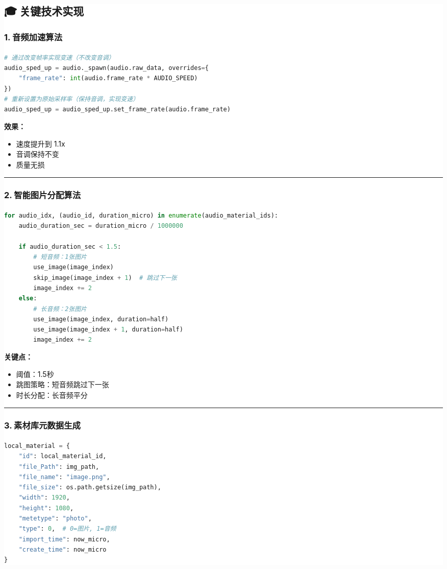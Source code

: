 
## 🎓 关键技术实现

### 1. 音频加速算法

```python
# 通过改变帧率实现变速（不改变音调）
audio_sped_up = audio._spawn(audio.raw_data, overrides={
    "frame_rate": int(audio.frame_rate * AUDIO_SPEED)
})
# 重新设置为原始采样率（保持音调，实现变速）
audio_sped_up = audio_sped_up.set_frame_rate(audio.frame_rate)
```

**效果：**
- 速度提升到 1.1x
- 音调保持不变
- 质量无损

---

### 2. 智能图片分配算法

```python
for audio_idx, (audio_id, duration_micro) in enumerate(audio_material_ids):
    audio_duration_sec = duration_micro / 1000000
    
    if audio_duration_sec < 1.5:
        # 短音频：1张图片
        use_image(image_index)
        skip_image(image_index + 1)  # 跳过下一张
        image_index += 2
    else:
        # 长音频：2张图片
        use_image(image_index, duration=half)
        use_image(image_index + 1, duration=half)
        image_index += 2
```

**关键点：**
- 阈值：1.5秒
- 跳图策略：短音频跳过下一张
- 时长分配：长音频平分

---

### 3. 素材库元数据生成

```python
local_material = {
    "id": local_material_id,
    "file_Path": img_path,
    "file_name": "image.png",
    "file_size": os.path.getsize(img_path),
    "width": 1920,
    "height": 1080,
    "metetype": "photo",
    "type": 0,  # 0=图片, 1=音频
    "import_time": now_micro,
    "create_time": now_micro
}
```

